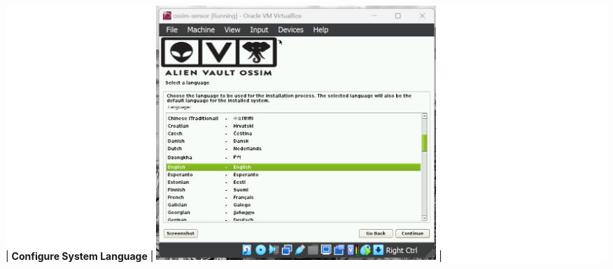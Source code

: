    | **Configure System Language** | <img src="Images/image22.png" alt="sensor-language" width="400"/> |